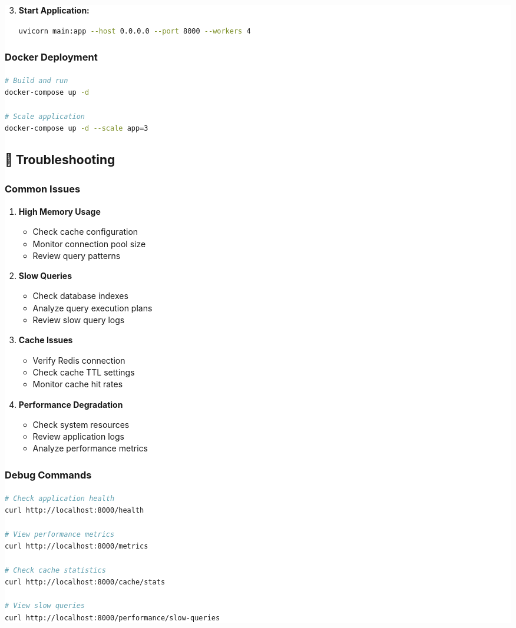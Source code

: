 3. **Start Application:**
   ```bash
   uvicorn main:app --host 0.0.0.0 --port 8000 --workers 4
   ```

### Docker Deployment

```bash
# Build and run
docker-compose up -d

# Scale application
docker-compose up -d --scale app=3
```

## 🔧 Troubleshooting

### Common Issues

1. **High Memory Usage**
   - Check cache configuration
   - Monitor connection pool size
   - Review query patterns

2. **Slow Queries**
   - Check database indexes
   - Analyze query execution plans
   - Review slow query logs

3. **Cache Issues**
   - Verify Redis connection
   - Check cache TTL settings
   - Monitor cache hit rates

4. **Performance Degradation**
   - Check system resources
   - Review application logs
   - Analyze performance metrics

### Debug Commands

```bash
# Check application health
curl http://localhost:8000/health

# View performance metrics
curl http://localhost:8000/metrics

# Check cache statistics
curl http://localhost:8000/cache/stats

# View slow queries
curl http://localhost:8000/performance/slow-queries
```

